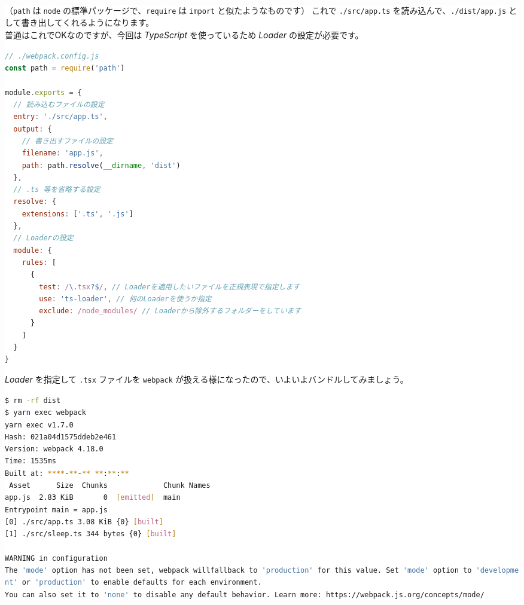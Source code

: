 （`path` は `node` の標準パッケージで、`require` は `import` と似たようなものです）
これで `./src/app.ts` を読み込んで、`./dist/app.js` として書き出してくれるようになります。   
普通はこれでOKなのですが、今回は *TypeScript* を使っているため *Loader* の設定が必要です。

```javascript
// ./webpack.config.js
const path = require('path')

module.exports = {
  // 読み込むファイルの設定
  entry: './src/app.ts',
  output: {
    // 書き出すファイルの設定
    filename: 'app.js',
    path: path.resolve(__dirname, 'dist')
  },
  // .ts 等を省略する設定
  resolve: {
    extensions: ['.ts', '.js']
  },
  // Loaderの設定
  module: {
    rules: [
      {
        test: /\.tsx?$/, // Loaderを適用したいファイルを正規表現で指定します
        use: 'ts-loader', // 何のLoaderを使うか指定
        exclude: /node_modules/ // Loaderから除外するフォルダーをしています
      }
    ]
  }
}
```

*Loader* を指定して `.tsx` ファイルを `webpack` が扱える様になったので、いよいよバンドルしてみましょう。

```bash
$ rm -rf dist
$ yarn exec webpack
yarn exec v1.7.0
Hash: 021a04d1575ddeb2e461
Version: webpack 4.18.0
Time: 1535ms
Built at: ****-**-** **:**:**
 Asset      Size  Chunks             Chunk Names
app.js  2.83 KiB       0  [emitted]  main
Entrypoint main = app.js
[0] ./src/app.ts 3.08 KiB {0} [built]
[1] ./src/sleep.ts 344 bytes {0} [built]

WARNING in configuration
The 'mode' option has not been set, webpack willfallback to 'production' for this value. Set 'mode' option to 'development' or 'production' to enable defaults for each environment.
You can also set it to 'none' to disable any default behavior. Learn more: https://webpack.js.org/concepts/mode/
```
